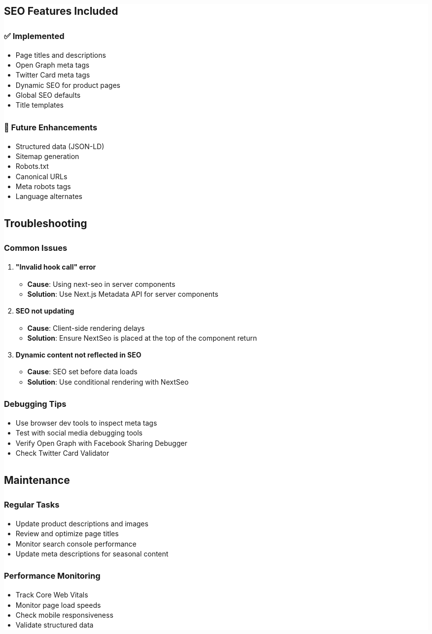 ## SEO Features Included

### ✅ Implemented
- Page titles and descriptions
- Open Graph meta tags
- Twitter Card meta tags
- Dynamic SEO for product pages
- Global SEO defaults
- Title templates

### 🔄 Future Enhancements
- Structured data (JSON-LD)
- Sitemap generation
- Robots.txt
- Canonical URLs
- Meta robots tags
- Language alternates

## Troubleshooting

### Common Issues

1. **"Invalid hook call" error**
   - **Cause**: Using next-seo in server components
   - **Solution**: Use Next.js Metadata API for server components

2. **SEO not updating**
   - **Cause**: Client-side rendering delays
   - **Solution**: Ensure NextSeo is placed at the top of the component return

3. **Dynamic content not reflected in SEO**
   - **Cause**: SEO set before data loads
   - **Solution**: Use conditional rendering with NextSeo

### Debugging Tips
- Use browser dev tools to inspect meta tags
- Test with social media debugging tools
- Verify Open Graph with Facebook Sharing Debugger
- Check Twitter Card Validator

## Maintenance

### Regular Tasks
- Update product descriptions and images
- Review and optimize page titles
- Monitor search console performance
- Update meta descriptions for seasonal content

### Performance Monitoring
- Track Core Web Vitals
- Monitor page load speeds
- Check mobile responsiveness
- Validate structured data
